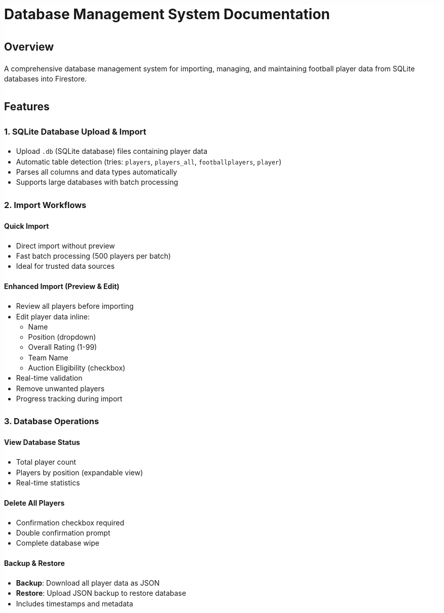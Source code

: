 # Database Management System Documentation

## Overview
A comprehensive database management system for importing, managing, and maintaining football player data from SQLite databases into Firestore.

## Features

### 1. **SQLite Database Upload & Import**
- Upload `.db` (SQLite database) files containing player data
- Automatic table detection (tries: `players`, `players_all`, `footballplayers`, `player`)
- Parses all columns and data types automatically
- Supports large databases with batch processing

### 2. **Import Workflows**

#### Quick Import
- Direct import without preview
- Fast batch processing (500 players per batch)
- Ideal for trusted data sources

#### Enhanced Import (Preview & Edit)
- Review all players before importing
- Edit player data inline:
  - Name
  - Position (dropdown)
  - Overall Rating (1-99)
  - Team Name
  - Auction Eligibility (checkbox)
- Real-time validation
- Remove unwanted players
- Progress tracking during import

### 3. **Database Operations**

#### View Database Status
- Total player count
- Players by position (expandable view)
- Real-time statistics

#### Delete All Players
- Confirmation checkbox required
- Double confirmation prompt
- Complete database wipe

#### Backup & Restore
- **Backup**: Download all player data as JSON
- **Restore**: Upload JSON backup to restore database
- Includes timestamps and metadata
